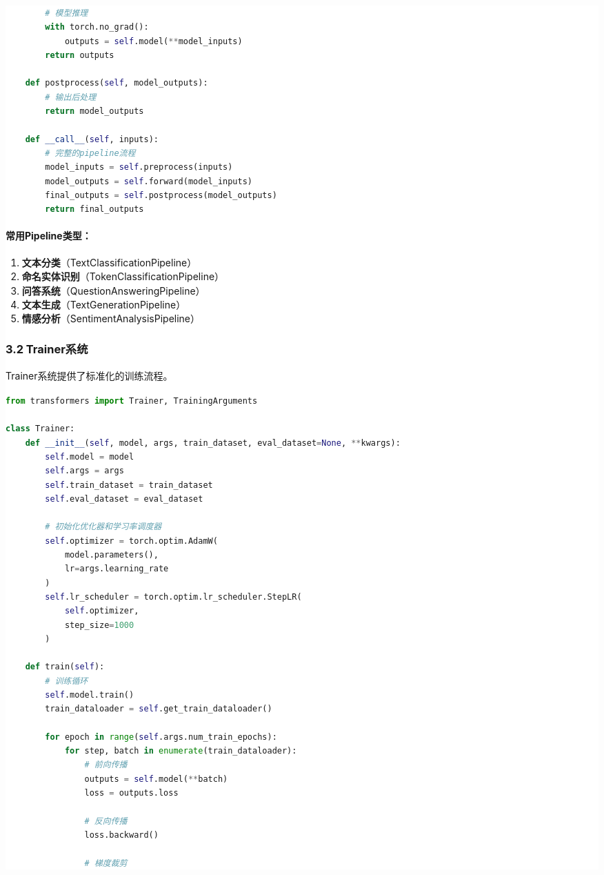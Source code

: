 ```python
        # 模型推理
        with torch.no_grad():
            outputs = self.model(**model_inputs)
        return outputs

    def postprocess(self, model_outputs):
        # 输出后处理
        return model_outputs

    def __call__(self, inputs):
        # 完整的pipeline流程
        model_inputs = self.preprocess(inputs)
        model_outputs = self.forward(model_inputs)
        final_outputs = self.postprocess(model_outputs)
        return final_outputs
```

#### 常用Pipeline类型：

1. **文本分类**（TextClassificationPipeline）
2. **命名实体识别**（TokenClassificationPipeline）
3. **问答系统**（QuestionAnsweringPipeline）
4. **文本生成**（TextGenerationPipeline）
5. **情感分析**（SentimentAnalysisPipeline）

### 3.2 Trainer系统

Trainer系统提供了标准化的训练流程。

```python
from transformers import Trainer, TrainingArguments

class Trainer:
    def __init__(self, model, args, train_dataset, eval_dataset=None, **kwargs):
        self.model = model
        self.args = args
        self.train_dataset = train_dataset
        self.eval_dataset = eval_dataset

        # 初始化优化器和学习率调度器
        self.optimizer = torch.optim.AdamW(
            model.parameters(),
            lr=args.learning_rate
        )
        self.lr_scheduler = torch.optim.lr_scheduler.StepLR(
            self.optimizer,
            step_size=1000
        )

    def train(self):
        # 训练循环
        self.model.train()
        train_dataloader = self.get_train_dataloader()

        for epoch in range(self.args.num_train_epochs):
            for step, batch in enumerate(train_dataloader):
                # 前向传播
                outputs = self.model(**batch)
                loss = outputs.loss

                # 反向传播
                loss.backward()

                # 梯度裁剪
```